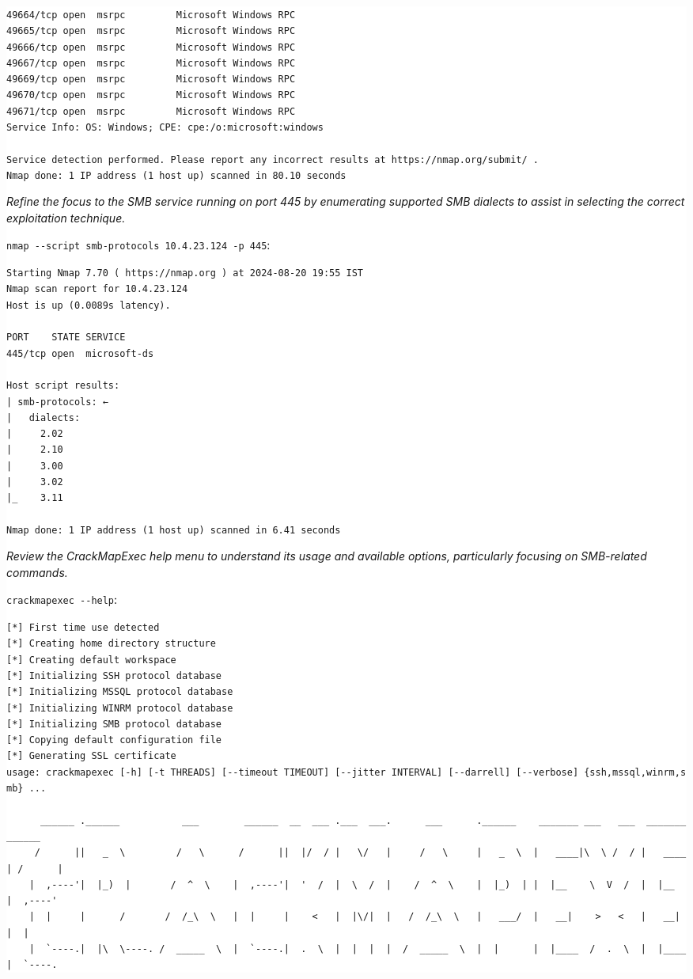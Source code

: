 ```
49664/tcp open  msrpc         Microsoft Windows RPC
49665/tcp open  msrpc         Microsoft Windows RPC
49666/tcp open  msrpc         Microsoft Windows RPC
49667/tcp open  msrpc         Microsoft Windows RPC
49669/tcp open  msrpc         Microsoft Windows RPC
49670/tcp open  msrpc         Microsoft Windows RPC
49671/tcp open  msrpc         Microsoft Windows RPC
Service Info: OS: Windows; CPE: cpe:/o:microsoft:windows

Service detection performed. Please report any incorrect results at https://nmap.org/submit/ .
Nmap done: 1 IP address (1 host up) scanned in 80.10 seconds
```

_Refine the focus to the SMB service running on port 445 by enumerating supported SMB dialects to assist in selecting the correct exploitation technique._

`nmap --script smb-protocols 10.4.23.124 -p 445`:
```
Starting Nmap 7.70 ( https://nmap.org ) at 2024-08-20 19:55 IST
Nmap scan report for 10.4.23.124
Host is up (0.0089s latency).

PORT    STATE SERVICE
445/tcp open  microsoft-ds

Host script results:
| smb-protocols: ←
|   dialects: 
|     2.02
|     2.10
|     3.00
|     3.02
|_    3.11

Nmap done: 1 IP address (1 host up) scanned in 6.41 seconds
```

_Review the CrackMapExec help menu to understand its usage and available options, particularly focusing on SMB-related commands._

`crackmapexec --help`:
```
[*] First time use detected
[*] Creating home directory structure
[*] Creating default workspace
[*] Initializing SSH protocol database
[*] Initializing MSSQL protocol database
[*] Initializing WINRM protocol database
[*] Initializing SMB protocol database
[*] Copying default configuration file
[*] Generating SSL certificate
usage: crackmapexec [-h] [-t THREADS] [--timeout TIMEOUT] [--jitter INTERVAL] [--darrell] [--verbose] {ssh,mssql,winrm,smb} ...

      ______ .______           ___        ______  __  ___ .___  ___.      ___      .______    _______ ___   ___  _______   ______
     /      ||   _  \         /   \      /      ||  |/  / |   \/   |     /   \     |   _  \  |   ____|\  \ /  / |   ____| /      |
    |  ,----'|  |_)  |       /  ^  \    |  ,----'|  '  /  |  \  /  |    /  ^  \    |  |_)  | |  |__    \  V  /  |  |__   |  ,----'
    |  |     |      /       /  /_\  \   |  |     |    <   |  |\/|  |   /  /_\  \   |   ___/  |   __|    >   <   |   __|  |  |
    |  `----.|  |\  \----. /  _____  \  |  `----.|  .  \  |  |  |  |  /  _____  \  |  |      |  |____  /  .  \  |  |____ |  `----.
```